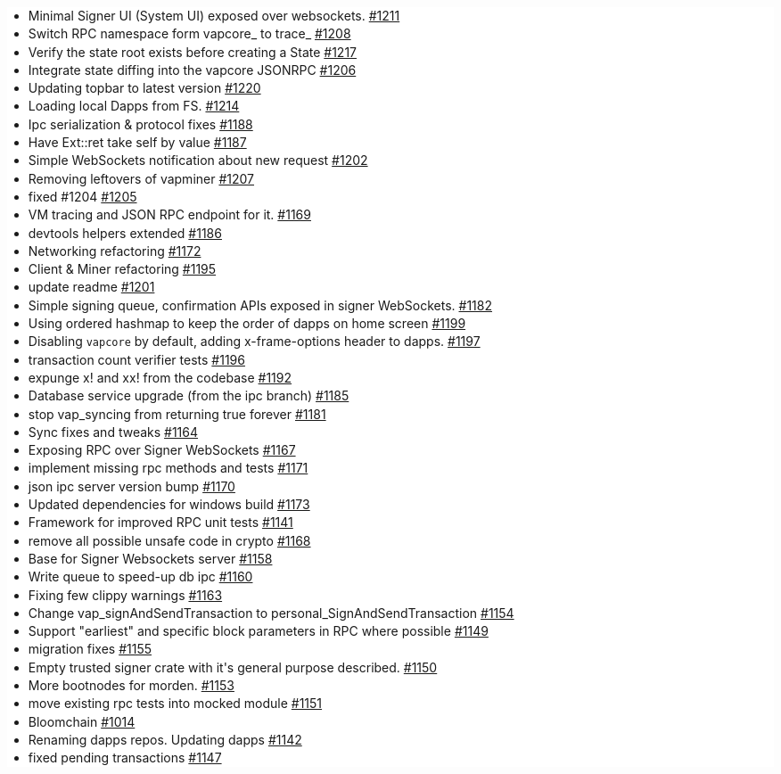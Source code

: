 - Minimal Signer UI (System UI) exposed over websockets. [#1211](https://github.com/openvapory/tetsy-vapory/pull/1211)
- Switch RPC namespace form vapcore_ to trace_ [#1208](https://github.com/openvapory/tetsy-vapory/pull/1208)
- Verify the state root exists before creating a State [#1217](https://github.com/openvapory/tetsy-vapory/pull/1217)
- Integrate state diffing into the vapcore JSONRPC [#1206](https://github.com/openvapory/tetsy-vapory/pull/1206)
- Updating topbar to latest version [#1220](https://github.com/openvapory/tetsy-vapory/pull/1220)
- Loading local Dapps from FS. [#1214](https://github.com/openvapory/tetsy-vapory/pull/1214)
- Ipc serialization & protocol fixes [#1188](https://github.com/openvapory/tetsy-vapory/pull/1188)
- Have Ext::ret take self by value [#1187](https://github.com/openvapory/tetsy-vapory/pull/1187)
- Simple WebSockets notification about new request [#1202](https://github.com/openvapory/tetsy-vapory/pull/1202)
- Removing leftovers of vapminer [#1207](https://github.com/openvapory/tetsy-vapory/pull/1207)
- fixed #1204 [#1205](https://github.com/openvapory/tetsy-vapory/pull/1205)
- VM tracing and JSON RPC endpoint for it. [#1169](https://github.com/openvapory/tetsy-vapory/pull/1169)
- devtools helpers extended [#1186](https://github.com/openvapory/tetsy-vapory/pull/1186)
- Networking refactoring [#1172](https://github.com/openvapory/tetsy-vapory/pull/1172)
- Client & Miner refactoring [#1195](https://github.com/openvapory/tetsy-vapory/pull/1195)
- update readme [#1201](https://github.com/openvapory/tetsy-vapory/pull/1201)
- Simple signing queue, confirmation APIs exposed in signer WebSockets. [#1182](https://github.com/openvapory/tetsy-vapory/pull/1182)
- Using ordered hashmap to keep the order of dapps on home screen [#1199](https://github.com/openvapory/tetsy-vapory/pull/1199)
- Disabling `vapcore` by default, adding x-frame-options header to dapps. [#1197](https://github.com/openvapory/tetsy-vapory/pull/1197)
- transaction count verifier tests [#1196](https://github.com/openvapory/tetsy-vapory/pull/1196)
- expunge x! and xx! from the codebase [#1192](https://github.com/openvapory/tetsy-vapory/pull/1192)
- Database service upgrade (from the ipc branch) [#1185](https://github.com/openvapory/tetsy-vapory/pull/1185)
- stop vap_syncing from returning true forever [#1181](https://github.com/openvapory/tetsy-vapory/pull/1181)
- Sync fixes and tweaks [#1164](https://github.com/openvapory/tetsy-vapory/pull/1164)
- Exposing RPC over Signer WebSockets [#1167](https://github.com/openvapory/tetsy-vapory/pull/1167)
- implement missing rpc methods and tests [#1171](https://github.com/openvapory/tetsy-vapory/pull/1171)
- json ipc server version bump [#1170](https://github.com/openvapory/tetsy-vapory/pull/1170)
- Updated dependencies for windows build [#1173](https://github.com/openvapory/tetsy-vapory/pull/1173)
- Framework for improved RPC unit tests [#1141](https://github.com/openvapory/tetsy-vapory/pull/1141)
- remove all possible unsafe code in crypto [#1168](https://github.com/openvapory/tetsy-vapory/pull/1168)
- Base for Signer Websockets server [#1158](https://github.com/openvapory/tetsy-vapory/pull/1158)
- Write queue to speed-up db ipc [#1160](https://github.com/openvapory/tetsy-vapory/pull/1160)
- Fixing few clippy warnings [#1163](https://github.com/openvapory/tetsy-vapory/pull/1163)
- Change vap_signAndSendTransaction to personal_SignAndSendTransaction [#1154](https://github.com/openvapory/tetsy-vapory/pull/1154)
- Support "earliest" and specific block parameters in RPC where possible [#1149](https://github.com/openvapory/tetsy-vapory/pull/1149)
- migration fixes [#1155](https://github.com/openvapory/tetsy-vapory/pull/1155)
- Empty trusted signer crate with it's general purpose described. [#1150](https://github.com/openvapory/tetsy-vapory/pull/1150)
- More bootnodes for morden. [#1153](https://github.com/openvapory/tetsy-vapory/pull/1153)
- move existing rpc tests into mocked module [#1151](https://github.com/openvapory/tetsy-vapory/pull/1151)
- Bloomchain [#1014](https://github.com/openvapory/tetsy-vapory/pull/1014)
- Renaming dapps repos. Updating dapps [#1142](https://github.com/openvapory/tetsy-vapory/pull/1142)
- fixed pending transactions [#1147](https://github.com/openvapory/tetsy-vapory/pull/1147)